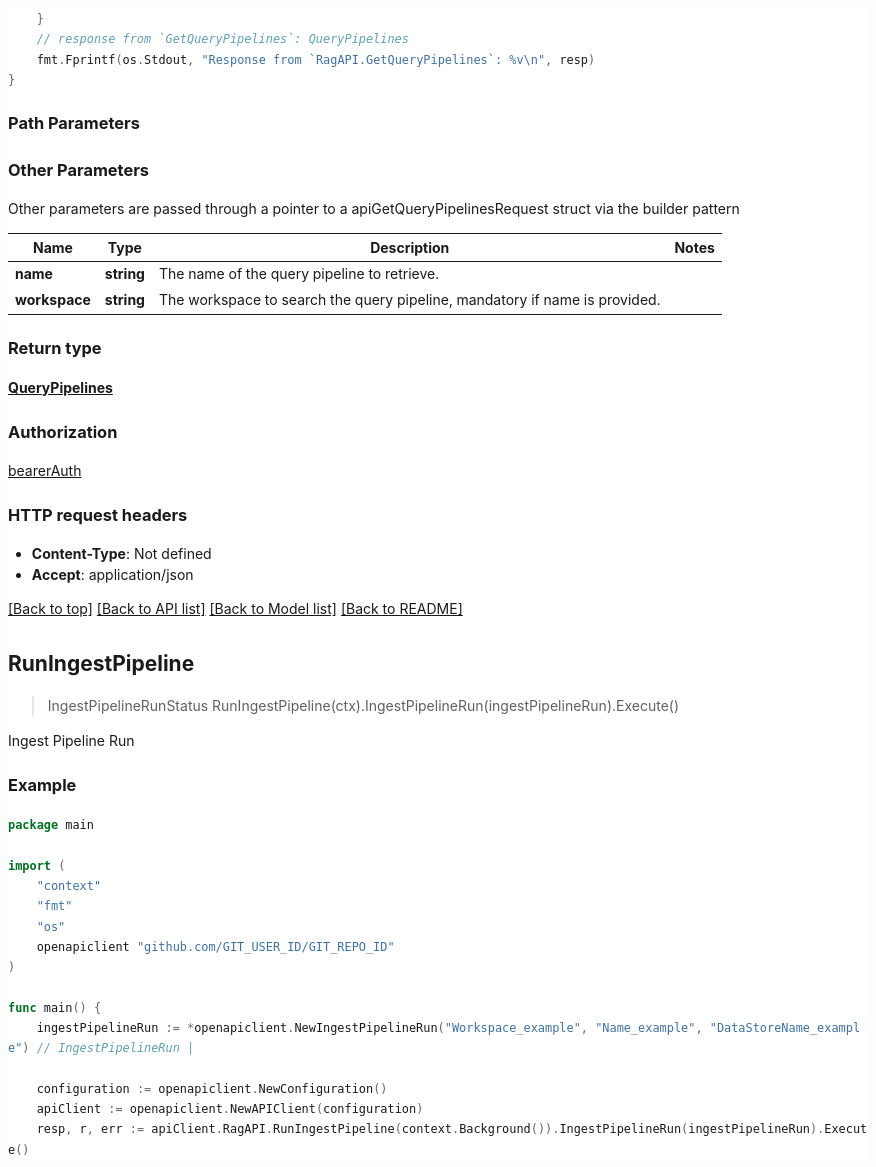 ```go
	}
	// response from `GetQueryPipelines`: QueryPipelines
	fmt.Fprintf(os.Stdout, "Response from `RagAPI.GetQueryPipelines`: %v\n", resp)
}
```

### Path Parameters



### Other Parameters

Other parameters are passed through a pointer to a apiGetQueryPipelinesRequest struct via the builder pattern


Name | Type | Description  | Notes
------------- | ------------- | ------------- | -------------
 **name** | **string** | The name of the query pipeline to retrieve. | 
 **workspace** | **string** | The workspace to search the query pipeline, mandatory if name is provided. | 

### Return type

[**QueryPipelines**](QueryPipelines.md)

### Authorization

[bearerAuth](../README.md#bearerAuth)

### HTTP request headers

- **Content-Type**: Not defined
- **Accept**: application/json

[[Back to top]](#) [[Back to API list]](../README.md#documentation-for-api-endpoints)
[[Back to Model list]](../README.md#documentation-for-models)
[[Back to README]](../README.md)


## RunIngestPipeline

> IngestPipelineRunStatus RunIngestPipeline(ctx).IngestPipelineRun(ingestPipelineRun).Execute()

Ingest Pipeline Run



### Example

```go
package main

import (
	"context"
	"fmt"
	"os"
	openapiclient "github.com/GIT_USER_ID/GIT_REPO_ID"
)

func main() {
	ingestPipelineRun := *openapiclient.NewIngestPipelineRun("Workspace_example", "Name_example", "DataStoreName_example") // IngestPipelineRun | 

	configuration := openapiclient.NewConfiguration()
	apiClient := openapiclient.NewAPIClient(configuration)
	resp, r, err := apiClient.RagAPI.RunIngestPipeline(context.Background()).IngestPipelineRun(ingestPipelineRun).Execute()
```